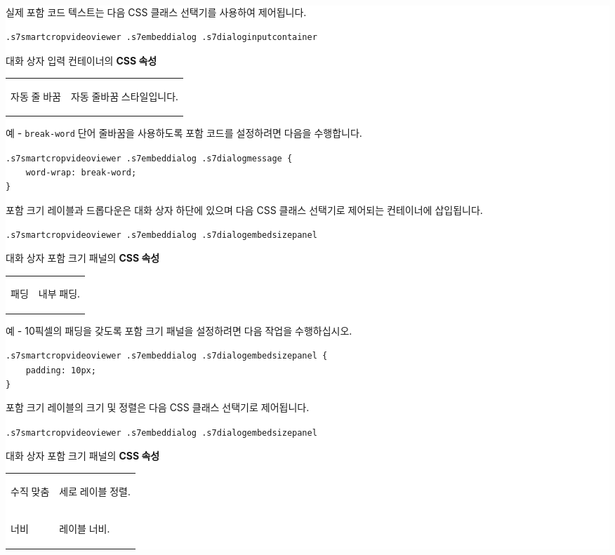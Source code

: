 실제 포함 코드 텍스트는 다음 CSS 클래스 선택기를 사용하여 제어됩니다.

```
.s7smartcropvideoviewer .s7embeddialog .s7dialoginputcontainer
```

대화 상자 입력 컨테이너의 **CSS 속성**

<table id="table_FEEF66150C69489BB42A2408EBFCE928"> 
 <tbody> 
  <tr> 
   <td colname="col1"> <p> <span class="codeph"> 자동 줄 바꿈 </span> </p> </td> 
   <td colname="col2"> <p>자동 줄바꿈 스타일입니다. </p> </td> 
  </tr> 
 </tbody> 
</table>

예 - `break-word` 단어 줄바꿈을 사용하도록 포함 코드를 설정하려면 다음을 수행합니다.

```
.s7smartcropvideoviewer .s7embeddialog .s7dialogmessage { 
    word-wrap: break-word; 
}
```

포함 크기 레이블과 드롭다운은 대화 상자 하단에 있으며 다음 CSS 클래스 선택기로 제어되는 컨테이너에 삽입됩니다.

```
.s7smartcropvideoviewer .s7embeddialog .s7dialogembedsizepanel
```

대화 상자 포함 크기 패널의 **CSS 속성**

<table id="table_6BA2769361BA4EC4AB7D250EC9486CB2"> 
 <tbody> 
  <tr> 
   <td colname="col1"> <p> <span class="codeph"> 패딩 </span> </p> </td> 
   <td colname="col2"> <p>내부 패딩. </p> </td> 
  </tr> 
 </tbody> 
</table>

예 - 10픽셀의 패딩을 갖도록 포함 크기 패널을 설정하려면 다음 작업을 수행하십시오.

```
.s7smartcropvideoviewer .s7embeddialog .s7dialogembedsizepanel { 
    padding: 10px; 
}
```

포함 크기 레이블의 크기 및 정렬은 다음 CSS 클래스 선택기로 제어됩니다.

```
.s7smartcropvideoviewer .s7embeddialog .s7dialogembedsizepanel
```

대화 상자 포함 크기 패널의 **CSS 속성**

<table id="table_8E50C63C9B1349999251CDB5E5AD3D1D"> 
 <tbody> 
  <tr> 
   <td colname="col1"> <p> <span class="codeph"> 수직 맞춤 </span> </p> </td> 
   <td colname="col2"> <p>세로 레이블 정렬. </p> </td> 
  </tr> 
  <tr> 
   <td colname="col1"> <p> <span class="codeph"> 너비 </span> </p> </td> 
   <td colname="col2"> <p>레이블 너비. </p> </td> 
  </tr> 
 </tbody> 
</table>
